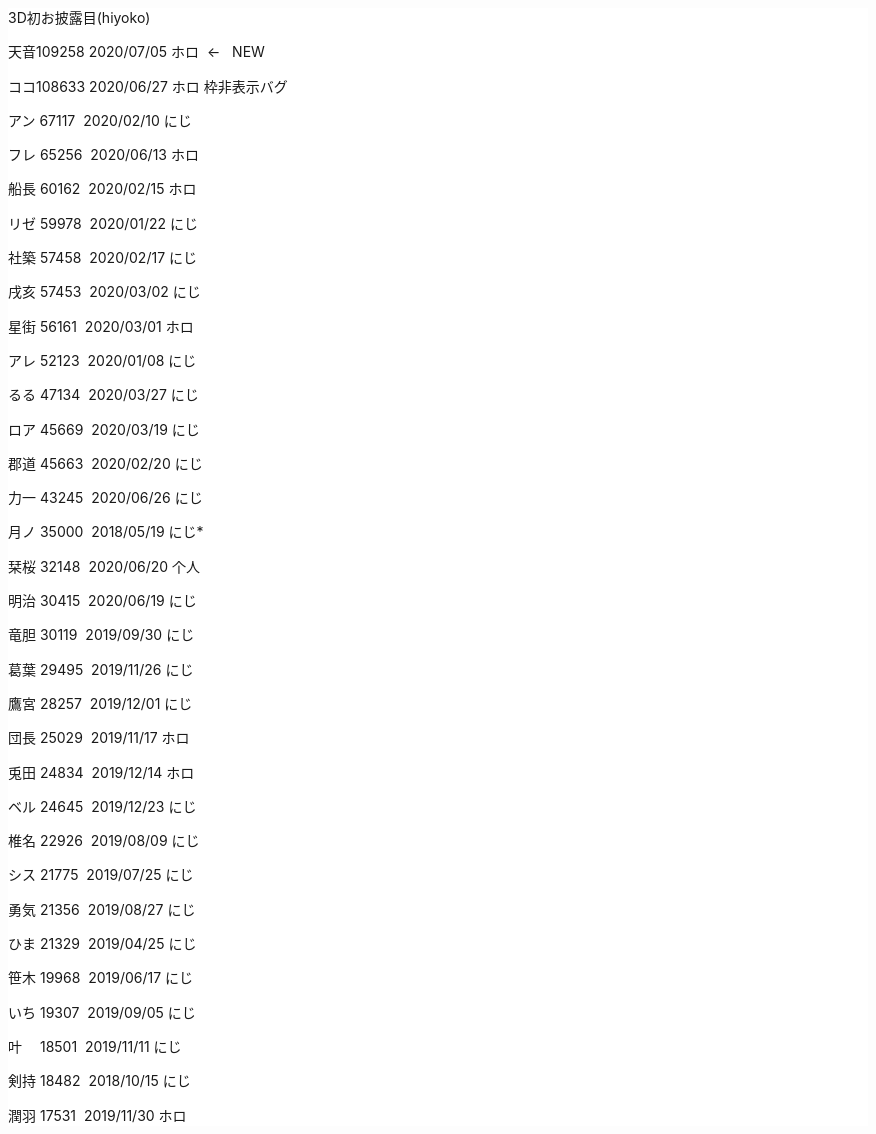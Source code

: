 
3D初お披露目(hiyoko)

天音109258 2020/07/05 ホロ  ←   NEW

ココ108633 2020/06/27 ホロ 枠非表示バグ  

アン 67117  2020/02/10 にじ

フレ 65256  2020/06/13 ホロ

船長 60162  2020/02/15 ホロ

リゼ 59978  2020/01/22 にじ

社築 57458  2020/02/17 にじ

戌亥 57453  2020/03/02 にじ

星街 56161  2020/03/01 ホロ

アレ 52123  2020/01/08 にじ

るる 47134  2020/03/27 にじ

ロア 45669  2020/03/19 にじ

郡道 45663  2020/02/20 にじ

力一 43245  2020/06/26 にじ

月ノ 35000  2018/05/19 にじ*

栞桜 32148  2020/06/20 个人

明治 30415  2020/06/19 にじ

竜胆 30119  2019/09/30 にじ

葛葉 29495  2019/11/26 にじ

鷹宮 28257  2019/12/01 にじ

団長 25029  2019/11/17 ホロ

兎田 24834  2019/12/14 ホロ

ベル 24645  2019/12/23 にじ      

椎名 22926  2019/08/09 にじ

シス 21775  2019/07/25 にじ

勇気 21356  2019/08/27 にじ

ひま 21329  2019/04/25 にじ

笹木 19968  2019/06/17 にじ

いち 19307  2019/09/05 にじ

叶　 18501  2019/11/11 にじ

剣持 18482  2018/10/15 にじ

潤羽 17531  2019/11/30 ホロ
